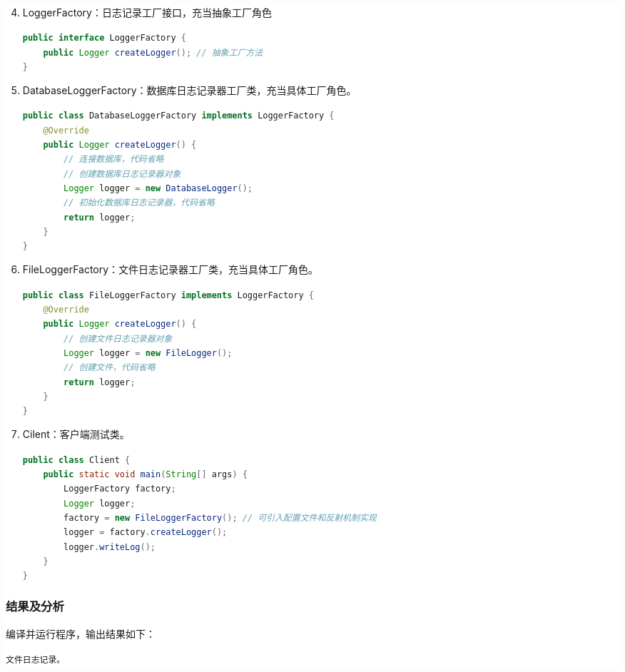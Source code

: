 4. LoggerFactory：日志记录工厂接口，充当抽象工厂角色

   ```java
   public interface LoggerFactory {
       public Logger createLogger(); // 抽象工厂方法
   }
   ```

5. DatabaseLoggerFactory：数据库日志记录器工厂类，充当具体工厂角色。

   ```java
   public class DatabaseLoggerFactory implements LoggerFactory {
       @Override
       public Logger createLogger() {
           // 连接数据库，代码省略
           // 创建数据库日志记录器对象
           Logger logger = new DatabaseLogger();
           // 初始化数据库日志记录器，代码省略
           return logger;
       }
   }
   ```

6. FileLoggerFactory：文件日志记录器工厂类，充当具体工厂角色。

   ```java
   public class FileLoggerFactory implements LoggerFactory {
       @Override
       public Logger createLogger() {
           // 创建文件日志记录器对象
           Logger logger = new FileLogger();
           // 创建文件，代码省略
           return logger;
       }
   }
   ```

7. Cilent：客户端测试类。

   ```java
   public class Client {
       public static void main(String[] args) {
           LoggerFactory factory;
           Logger logger;
           factory = new FileLoggerFactory(); // 可引入配置文件和反射机制实现
           logger = factory.createLogger();
           logger.writeLog();
       }
   }
   ```

### 结果及分析

编译并运行程序，输出结果如下：

```tex
文件日志记录。
```
